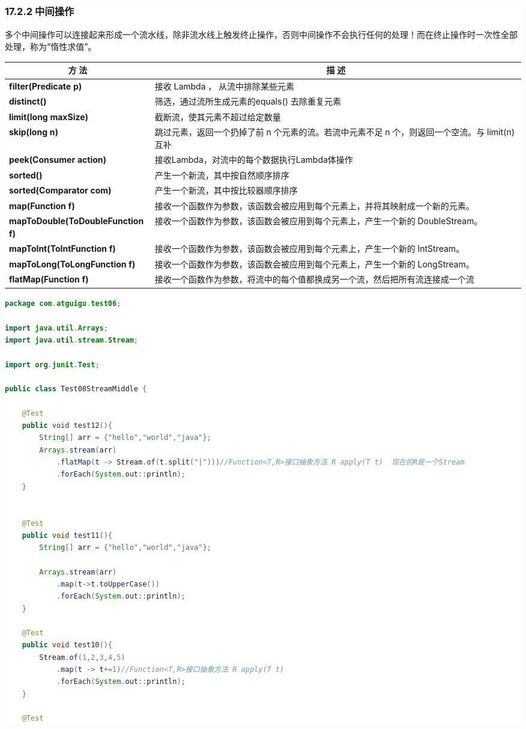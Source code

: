 

### 17.2.2  中间操作

多个中间操作可以连接起来形成一个流水线，除非流水线上触发终止操作，否则中间操作不会执行任何的处理！而在终止操作时一次性全部处理，称为“惰性求值”。

| **方  法**                          | **描  述**                                                   |
| ----------------------------------- | ------------------------------------------------------------ |
| **filter(Predicate p)**             | 接收 Lambda ， 从流中排除某些元素                            |
| **distinct()**                      | 筛选，通过流所生成元素的equals() 去除重复元素                |
| **limit(long maxSize)**             | 截断流，使其元素不超过给定数量                               |
| **skip(long n)**                    | 跳过元素，返回一个扔掉了前 n 个元素的流。若流中元素不足 n 个，则返回一个空流。与 limit(n) 互补 |
| **peek(Consumer** **action)**       | 接收Lambda，对流中的每个数据执行Lambda体操作                 |
| **sorted()**                        | 产生一个新流，其中按自然顺序排序                             |
| **sorted(Comparator com)**          | 产生一个新流，其中按比较器顺序排序                           |
| **map(Function f)**                 | 接收一个函数作为参数，该函数会被应用到每个元素上，并将其映射成一个新的元素。 |
| **mapToDouble(ToDoubleFunction f)** | 接收一个函数作为参数，该函数会被应用到每个元素上，产生一个新的 DoubleStream。 |
| **mapToInt(ToIntFunction f)**       | 接收一个函数作为参数，该函数会被应用到每个元素上，产生一个新的 IntStream。 |
| **mapToLong(ToLongFunction f)**     | 接收一个函数作为参数，该函数会被应用到每个元素上，产生一个新的 LongStream。 |
| **flatMap(Function f)**             | 接收一个函数作为参数，将流中的每个值都换成另一个流，然后把所有流连接成一个流 |

```java
package com.atguigu.test06;

import java.util.Arrays;
import java.util.stream.Stream;

import org.junit.Test;

public class Test08StreamMiddle {
	
	@Test
	public void test12(){
		String[] arr = {"hello","world","java"};
		Arrays.stream(arr)
			.flatMap(t -> Stream.of(t.split("|")))//Function<T,R>接口抽象方法 R apply(T t)  现在的R是一个Stream
			.forEach(System.out::println);
	}
	
	
	@Test
	public void test11(){
		String[] arr = {"hello","world","java"};
		
		Arrays.stream(arr)
			.map(t->t.toUpperCase())
			.forEach(System.out::println);
	}
	
	@Test
	public void test10(){
		Stream.of(1,2,3,4,5)
			.map(t -> t+=1)//Function<T,R>接口抽象方法 R apply(T t)
			.forEach(System.out::println);
	}
	
	@Test
```